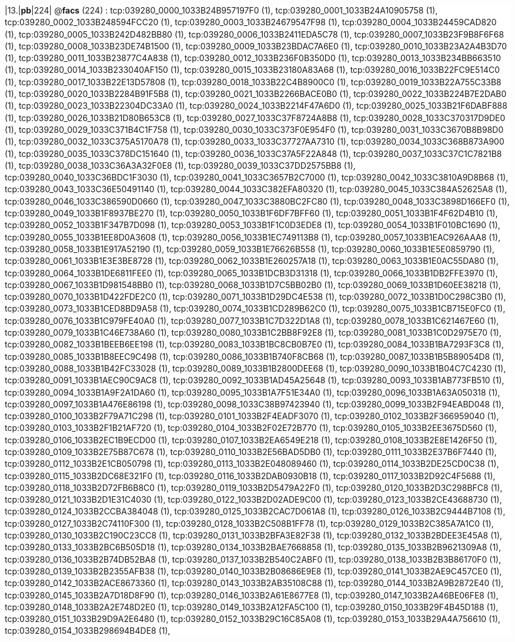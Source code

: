 |13.|__pb__|224| @__facs__ (224) : tcp:039280_0000_1033B24B957197F0 (1), tcp:039280_0001_1033B24A10905758 (1), tcp:039280_0002_1033B248594FCC20 (1), tcp:039280_0003_1033B24679547F98 (1), tcp:039280_0004_1033B24459CAD820 (1), tcp:039280_0005_1033B242D482BB80 (1), tcp:039280_0006_1033B2411EDA5C78 (1), tcp:039280_0007_1033B23F9B8F6F68 (1), tcp:039280_0008_1033B23DE74B1500 (1), tcp:039280_0009_1033B23BDAC7A6E0 (1), tcp:039280_0010_1033B23A2A4B3D70 (1), tcp:039280_0011_1033B23877C4A838 (1), tcp:039280_0012_1033B236F0B350D0 (1), tcp:039280_0013_1033B234BB663510 (1), tcp:039280_0014_1033B233040AF150 (1), tcp:039280_0015_1033B23180A83A68 (1), tcp:039280_0016_1033B22FC9E514C0 (1), tcp:039280_0017_1033B22E13D57808 (1), tcp:039280_0018_1033B22C4B8900C0 (1), tcp:039280_0019_1033B22A755C33B8 (1), tcp:039280_0020_1033B2284B91F5B8 (1), tcp:039280_0021_1033B2266BACE0B0 (1), tcp:039280_0022_1033B224B7E2DAB0 (1), tcp:039280_0023_1033B22304DC33A0 (1), tcp:039280_0024_1033B2214F47A6D0 (1), tcp:039280_0025_1033B21F6DABF888 (1), tcp:039280_0026_1033B21D80B653C8 (1), tcp:039280_0027_1033C37F8724A8B8 (1), tcp:039280_0028_1033C370317D9DE0 (1), tcp:039280_0029_1033C371B4C1F758 (1), tcp:039280_0030_1033C373F0E954F0 (1), tcp:039280_0031_1033C3670B8B98D0 (1), tcp:039280_0032_1033C375A5170A78 (1), tcp:039280_0033_1033C37727AA7310 (1), tcp:039280_0034_1033C368B873A900 (1), tcp:039280_0035_1033C378DC151640 (1), tcp:039280_0036_1033C37A5F22A848 (1), tcp:039280_0037_1033C37C1C7821B8 (1), tcp:039280_0038_1033C36A3A32F0E8 (1), tcp:039280_0039_1033C37DD2575BB8 (1), tcp:039280_0040_1033C36BDC1F3030 (1), tcp:039280_0041_1033C3657B2C7000 (1), tcp:039280_0042_1033C3810A9D8B68 (1), tcp:039280_0043_1033C36E50491140 (1), tcp:039280_0044_1033C382EFA80320 (1), tcp:039280_0045_1033C384A52625A8 (1), tcp:039280_0046_1033C386590D0660 (1), tcp:039280_0047_1033C3880BC2FC80 (1), tcp:039280_0048_1033C3898D166EF0 (1), tcp:039280_0049_1033B1F8937BE270 (1), tcp:039280_0050_1033B1F6DF7BFF60 (1), tcp:039280_0051_1033B1F4F62D4B10 (1), tcp:039280_0052_1033B1F347B7D098 (1), tcp:039280_0053_1033B1F1C0D3EDE8 (1), tcp:039280_0054_1033B1F010BC1690 (1), tcp:039280_0055_1033B1EE8D0A3608 (1), tcp:039280_0056_1033B1EC749113B8 (1), tcp:039280_0057_1033B1EAC926AAA8 (1), tcp:039280_0058_1033B1E917A52190 (1), tcp:039280_0059_1033B1E76626B558 (1), tcp:039280_0060_1033B1E5E0859790 (1), tcp:039280_0061_1033B1E3E3BE8728 (1), tcp:039280_0062_1033B1E260257A18 (1), tcp:039280_0063_1033B1E0AC55DA80 (1), tcp:039280_0064_1033B1DE6811FEE0 (1), tcp:039280_0065_1033B1DCB3D31318 (1), tcp:039280_0066_1033B1DB2FFE3970 (1), tcp:039280_0067_1033B1D981548BB0 (1), tcp:039280_0068_1033B1D7C5BB02B0 (1), tcp:039280_0069_1033B1D60EE38218 (1), tcp:039280_0070_1033B1D422FDE2C0 (1), tcp:039280_0071_1033B1D29DC4E538 (1), tcp:039280_0072_1033B1D0C298C3B0 (1), tcp:039280_0073_1033B1CED8BD9A58 (1), tcp:039280_0074_1033B1CD289B62C0 (1), tcp:039280_0075_1033B1CB715E0FC0 (1), tcp:039280_0076_1033B1C979FE40A0 (1), tcp:039280_0077_1033B1C7D322D1A8 (1), tcp:039280_0078_1033B1C621467E60 (1), tcp:039280_0079_1033B1C46E738A60 (1), tcp:039280_0080_1033B1C2BB8F92E8 (1), tcp:039280_0081_1033B1C0D2975E70 (1), tcp:039280_0082_1033B1BEEB6EE198 (1), tcp:039280_0083_1033B1BC8CB0B7E0 (1), tcp:039280_0084_1033B1BA7293F3C8 (1), tcp:039280_0085_1033B1B8EEC9C498 (1), tcp:039280_0086_1033B1B740F8CB68 (1), tcp:039280_0087_1033B1B5B89054D8 (1), tcp:039280_0088_1033B1B42FC33028 (1), tcp:039280_0089_1033B1B2800DEE68 (1), tcp:039280_0090_1033B1B04C7C4230 (1), tcp:039280_0091_1033B1AEC90C9AC8 (1), tcp:039280_0092_1033B1AD45A25648 (1), tcp:039280_0093_1033B1AB773FB510 (1), tcp:039280_0094_1033B1A9F2A1DA60 (1), tcp:039280_0095_1033B1A7F51E34A0 (1), tcp:039280_0096_1033B1A63A050318 (1), tcp:039280_0097_1033B1A476E86198 (1), tcp:039280_0098_1033C38B97423940 (1), tcp:039280_0099_1033B2F94EABD048 (1), tcp:039280_0100_1033B2F79A71C298 (1), tcp:039280_0101_1033B2F4EADF3070 (1), tcp:039280_0102_1033B2F366959040 (1), tcp:039280_0103_1033B2F1B21AF720 (1), tcp:039280_0104_1033B2F02E72B770 (1), tcp:039280_0105_1033B2EE3675D560 (1), tcp:039280_0106_1033B2EC1B9ECD00 (1), tcp:039280_0107_1033B2EA6549E218 (1), tcp:039280_0108_1033B2E8E1426F50 (1), tcp:039280_0109_1033B2E75B87C678 (1), tcp:039280_0110_1033B2E56BAD5DB0 (1), tcp:039280_0111_1033B2E37B6F7440 (1), tcp:039280_0112_1033B2E1CB050798 (1), tcp:039280_0113_1033B2E048089460 (1), tcp:039280_0114_1033B2DE25CD0C38 (1), tcp:039280_0115_1033B2DC68E321F0 (1), tcp:039280_0116_1033B2DAB0930B18 (1), tcp:039280_0117_1033B2D92C4F5688 (1), tcp:039280_0118_1033B2D72FB6B8C0 (1), tcp:039280_0119_1033B2D5479A22F0 (1), tcp:039280_0120_1033B2D3C298BFC8 (1), tcp:039280_0121_1033B2D1E31C4030 (1), tcp:039280_0122_1033B2D02ADE9C00 (1), tcp:039280_0123_1033B2CE43688730 (1), tcp:039280_0124_1033B2CCBA384048 (1), tcp:039280_0125_1033B2CAC7D061A8 (1), tcp:039280_0126_1033B2C9444B7108 (1), tcp:039280_0127_1033B2C74110F300 (1), tcp:039280_0128_1033B2C508B1FF78 (1), tcp:039280_0129_1033B2C385A7A1C0 (1), tcp:039280_0130_1033B2C190C23CC8 (1), tcp:039280_0131_1033B2BFA3E82F38 (1), tcp:039280_0132_1033B2BDEE3E45A8 (1), tcp:039280_0133_1033B2BC6B505D18 (1), tcp:039280_0134_1033B2BAE7668858 (1), tcp:039280_0135_1033B2B9621309A8 (1), tcp:039280_0136_1033B2B74DB52BA8 (1), tcp:039280_0137_1033B2B540C2ABF0 (1), tcp:039280_0138_1033B2B3B86170F0 (1), tcp:039280_0139_1033B2B2355AFB38 (1), tcp:039280_0140_1033B2B08686E9E8 (1), tcp:039280_0141_1033B2AE9C457CE0 (1), tcp:039280_0142_1033B2ACE8673360 (1), tcp:039280_0143_1033B2AB35108C88 (1), tcp:039280_0144_1033B2A9B2872E40 (1), tcp:039280_0145_1033B2A7D18D8F90 (1), tcp:039280_0146_1033B2A61E8677E8 (1), tcp:039280_0147_1033B2A46BE06FE8 (1), tcp:039280_0148_1033B2A2E748D2E0 (1), tcp:039280_0149_1033B2A12FA5C100 (1), tcp:039280_0150_1033B29F4B45D188 (1), tcp:039280_0151_1033B29D9A2E6480 (1), tcp:039280_0152_1033B29C16C85A08 (1), tcp:039280_0153_1033B29A4A756610 (1), tcp:039280_0154_1033B298694B4DE8 (1),